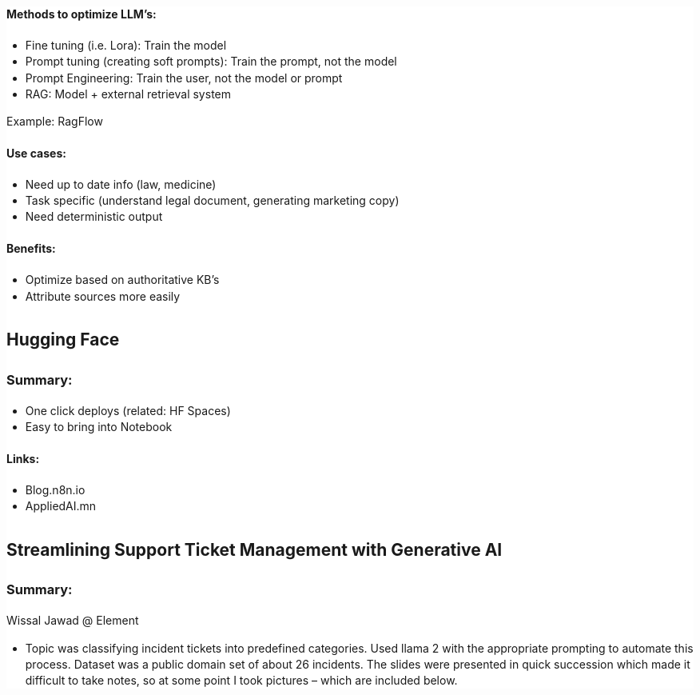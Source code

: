 #### Methods to optimize LLM’s:
- Fine tuning (i.e. Lora): Train the model
- Prompt tuning (creating soft prompts): Train the prompt, not the model
- Prompt Engineering: Train the user, not the model or prompt
- RAG: Model + external retrieval system

Example: RagFlow

#### Use cases:
- Need up to date info (law, medicine)
- Task specific (understand legal document, generating marketing copy)
- Need deterministic output

#### Benefits:
- Optimize based on authoritative KB’s
- Attribute sources more easily

## Hugging Face

### Summary:
- One click deploys (related: HF Spaces)
- Easy to bring into Notebook

#### Links:
- Blog.n8n.io
- AppliedAI.mn

## Streamlining Support Ticket Management with Generative AI

### Summary:
Wissal Jawad @ Element

- Topic was classifying incident tickets into predefined categories. Used llama 2 with the appropriate prompting to automate this process. Dataset was a public domain set of about 26 incidents. The slides were presented in quick succession which made it difficult to take notes, so at some point I took pictures – which are included below.